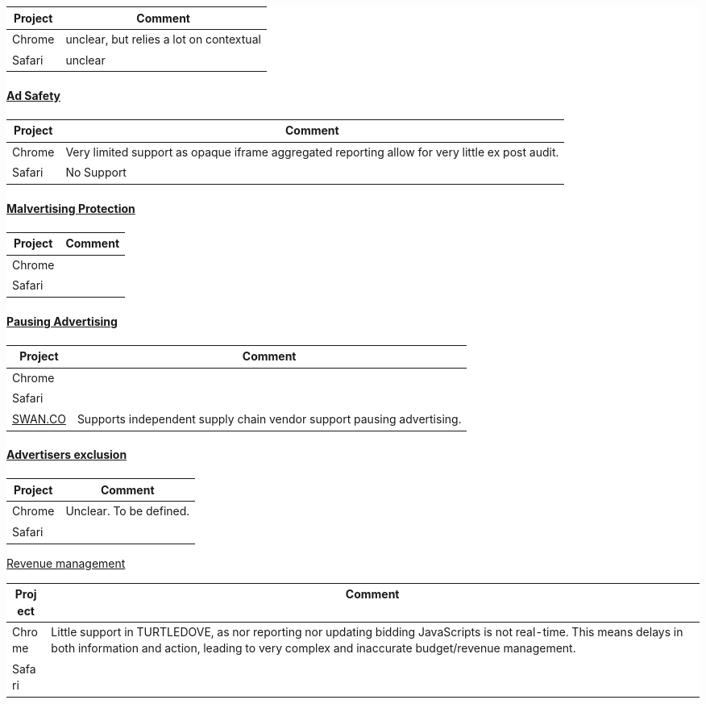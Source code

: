 | Project | Comment |
|-|-|
| Chrome | unclear, but relies a lot on contextual |
| Safari | unclear |

#### [Ad Safety](#ad-safety)

| Project | Comment |
|-|-|
| Chrome | Very limited support as opaque iframe aggregated reporting allow for very little ex post audit. |
| Safari | No Support |

#### [Malvertising Protection](#malvertising-protection)

| Project | Comment |
|-|-|
| Chrome | |
| Safari | |

#### [Pausing Advertising](#pausing-advertising)

| Project | Comment |
|-|-|
| Chrome | |
| Safari | |
| [SWAN.CO](https://github.com/swan-community/swan) | Supports independent supply chain vendor support pausing advertising. |

#### [Advertisers exclusion](#advertisers-exclusion)

| Project | Comment |
|-|-|
| Chrome | Unclear. To be defined. |
| Safari | |

[Revenue management](#revenue-management)

| Project | Comment |
|-|-|
| Chrome | Little support in TURTLEDOVE, as nor reporting nor updating bidding JavaScripts is not real-time. This means delays in both information and action, leading to very complex and inaccurate budget/revenue management. |
| Safari | |
